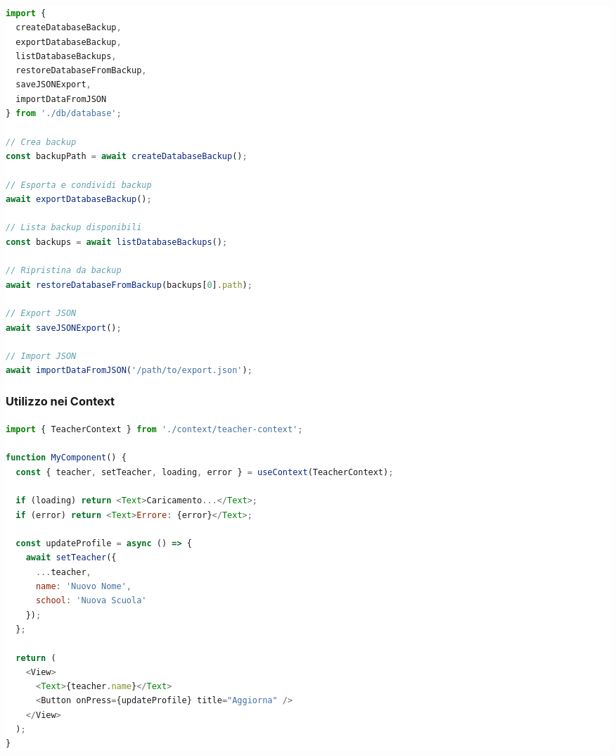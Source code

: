 ```javascript
import {
  createDatabaseBackup,
  exportDatabaseBackup,
  listDatabaseBackups,
  restoreDatabaseFromBackup,
  saveJSONExport,
  importDataFromJSON
} from './db/database';

// Crea backup
const backupPath = await createDatabaseBackup();

// Esporta e condividi backup
await exportDatabaseBackup();

// Lista backup disponibili
const backups = await listDatabaseBackups();

// Ripristina da backup
await restoreDatabaseFromBackup(backups[0].path);

// Export JSON
await saveJSONExport();

// Import JSON
await importDataFromJSON('/path/to/export.json');
```

### Utilizzo nei Context

```javascript
import { TeacherContext } from './context/teacher-context';

function MyComponent() {
  const { teacher, setTeacher, loading, error } = useContext(TeacherContext);
  
  if (loading) return <Text>Caricamento...</Text>;
  if (error) return <Text>Errore: {error}</Text>;
  
  const updateProfile = async () => {
    await setTeacher({
      ...teacher,
      name: 'Nuovo Nome',
      school: 'Nuova Scuola'
    });
  };
  
  return (
    <View>
      <Text>{teacher.name}</Text>
      <Button onPress={updateProfile} title="Aggiorna" />
    </View>
  );
}
```
